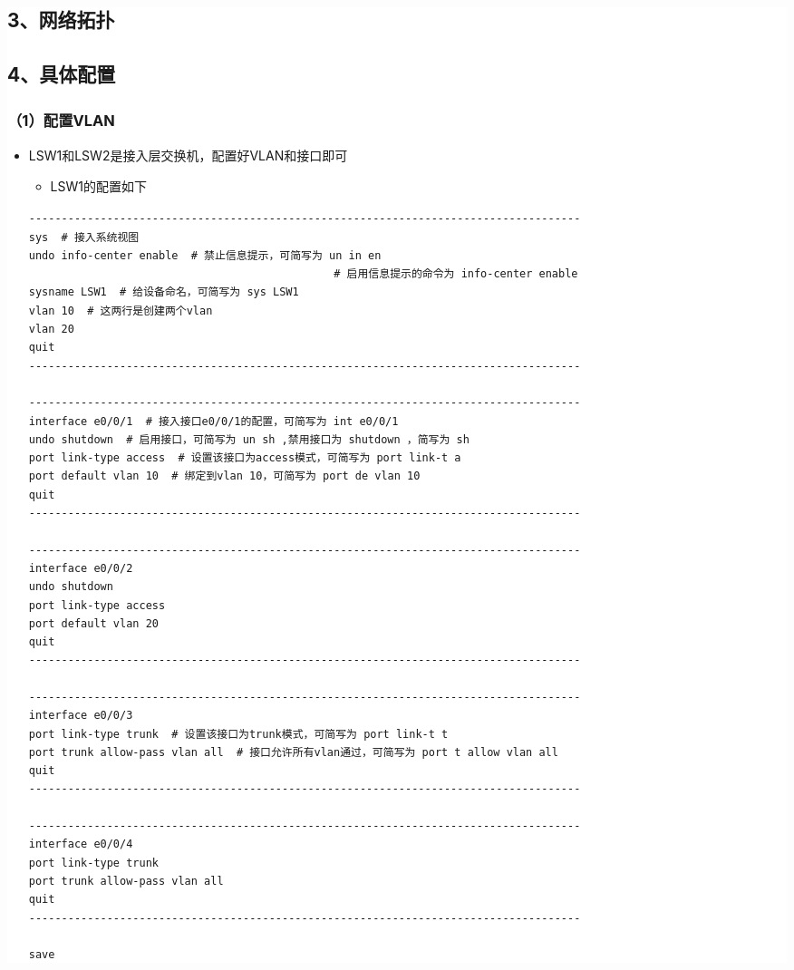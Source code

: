 ## 3、网络拓扑



## 4、具体配置

### （1）配置VLAN

- LSW1和LSW2是接入层交换机，配置好VLAN和接口即可

  - LSW1的配置如下

  ```shell
  -------------------------------------------------------------------------------------
  sys  # 接入系统视图
  undo info-center enable  # 禁止信息提示，可简写为 un in en 
  												 # 启用信息提示的命令为 info-center enable
  sysname LSW1  # 给设备命名，可简写为 sys LSW1
  vlan 10  # 这两行是创建两个vlan
  vlan 20
  quit
  -------------------------------------------------------------------------------------
  
  -------------------------------------------------------------------------------------
  interface e0/0/1  # 接入接口e0/0/1的配置，可简写为 int e0/0/1
  undo shutdown  # 启用接口，可简写为 un sh ,禁用接口为 shutdown ，简写为 sh
  port link-type access  # 设置该接口为access模式，可简写为 port link-t a
  port default vlan 10  # 绑定到vlan 10，可简写为 port de vlan 10
  quit
  -------------------------------------------------------------------------------------
  
  -------------------------------------------------------------------------------------
  interface e0/0/2  
  undo shutdown  
  port link-type access  
  port default vlan 20  
  quit
  -------------------------------------------------------------------------------------
  
  -------------------------------------------------------------------------------------
  interface e0/0/3    
  port link-type trunk  # 设置该接口为trunk模式，可简写为 port link-t t
  port trunk allow-pass vlan all  # 接口允许所有vlan通过，可简写为 port t allow vlan all
  quit
  -------------------------------------------------------------------------------------
  
  -------------------------------------------------------------------------------------
  interface e0/0/4    
  port link-type trunk  
  port trunk allow-pass vlan all  
  quit
  -------------------------------------------------------------------------------------
  
  save
  ```

